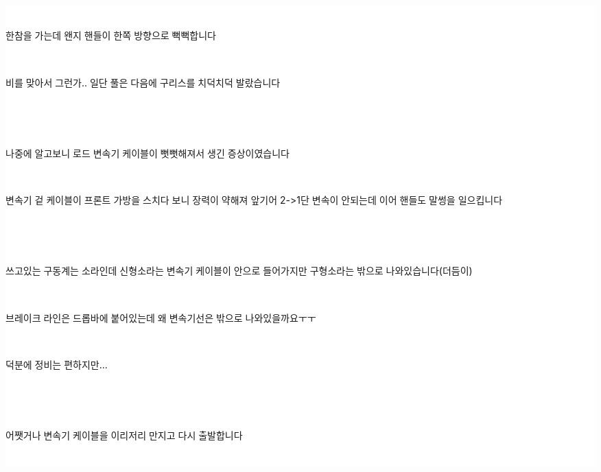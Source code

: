 </div> <div class="se-component se-image se-l-default" id="SE-fdb2001f-7026-4022-b30b-9b7d23be171a">
<div class="se-component-content se-component-content-fit">
<div class="se-section se-section-image se-l-default se-section-align-">
<a class="se-module se-module-image __se_image_link __se_link" data-linkdata='{"id" : "SE-fdb2001f-7026-4022-b30b-9b7d23be171a", "src" : "https://postfiles.pstatic.net/MjAyMDAyMTJfMTIx/MDAxNTgxNDg5NjMwMTE3.1AaR0-d_J0nZTOZdhAwOdZbqH2-_uzaVWICwPAN_E4Mg.Qn2WBv-CEPjmiK7JIeex8wpQDZMtycSDQN7qR58bBnIg.JPEG.dls32208/1581489628807.jpg", "linkUse" : "false", "link" : ""}' data-linktype="img" href="#" onclick="return false;" style=" ">
<img alt="" class="se-image-resource" data-height="1232" data-lazy-src="https://postfiles.pstatic.net/MjAyMDAyMTJfMTIx/MDAxNTgxNDg5NjMwMTE3.1AaR0-d_J0nZTOZdhAwOdZbqH2-_uzaVWICwPAN_E4Mg.Qn2WBv-CEPjmiK7JIeex8wpQDZMtycSDQN7qR58bBnIg.JPEG.dls32208/1581489628807.jpg?type=w966" data-width="693" src="https://raw.githubusercontent.com/rage147-OwO/rage147-OwO.github.io/master/_images/images/2023-01-18국종 36일(마산~낙동강~양산)/1.jpg">
</a> </div>
</div>
</div> <div class="se-component se-text se-l-default" id="SE-4b93e78d-e5e6-4fbd-9322-252eec0e987c">
<div class="se-component-content">
<div class="se-section se-section-text se-l-default">
<div class="se-module se-module-text">
<p class="se-text-paragraph se-text-paragraph-align-" id="SE-e310c28f-7a03-46fd-8791-2fd81e6be2ad" style=""><span class="se-fs- se-ff-" id="SE-df6e51da-afbf-4854-ae8c-fef87724abc5" style="">한참을 가는데 왠지 핸들이 한쪽 방향으로 뻑뻑합니다</span></p><p class="se-text-paragraph se-text-paragraph-align-" id="SE-ac242789-82ec-4629-a5c8-51b8d1583ad3" style=""><span class="se-fs- se-ff-" id="SE-830b50bb-d001-47fd-a581-47cd0eab7850" style="">​</span></p><p class="se-text-paragraph se-text-paragraph-align-" id="SE-d5eae9a6-3102-4384-a5f4-139536f4a2de" style=""><span class="se-fs- se-ff-" id="SE-e79bbbfc-0fd2-4e30-8444-11bdde87176c" style="">비를 맞아서 그런가.. 일단 풀은 다음에 구리스를 치덕치덕 발랐습니다</span></p><p class="se-text-paragraph se-text-paragraph-align-" id="SE-7943f6d1-1982-4333-b206-8b5e07ac1840" style=""><span class="se-fs- se-ff-" id="SE-6b4b2283-bb5d-48f0-906f-b22506fdb111" style="">​</span></p><p class="se-text-paragraph se-text-paragraph-align-" id="SE-f496a252-dbcf-4d45-97c1-20e38094984a" style=""><span class="se-fs- se-ff-" id="SE-9110f013-c5ea-4b62-9f05-bb1a41145bdb" style="">​</span></p><p class="se-text-paragraph se-text-paragraph-align-" id="SE-9f143892-283f-4709-82b4-02d0eb21f6b6" style=""><span class="se-fs- se-ff-" id="SE-d5b10c3c-e5a6-4df9-bf69-663649b50818" style="">나중에 알고보니 로드 변속기 케이블이 뻣뻣해져서 생긴 증상이였습니다</span></p><p class="se-text-paragraph se-text-paragraph-align-" id="SE-9cd0ecad-0296-4e52-a840-d9941411a64e" style=""><span class="se-fs- se-ff-" id="SE-5728ad3b-e514-4cf4-983f-b5af2179b1ad" style="">​</span></p><p class="se-text-paragraph se-text-paragraph-align-" id="SE-0e5d18e6-54c8-46c7-b777-ced49574bca5" style=""><span class="se-fs- se-ff-" id="SE-59722075-fc59-4bc5-ad8a-046a94c59d01" style="">변속기 겉 케이블이 프론트 가방을 스치다 보니 장력이 약해져 앞기어 2-&gt;1단 변속이 안되는데 이어 핸들도 말썽을 일으킵니다</span></p><p class="se-text-paragraph se-text-paragraph-align-" id="SE-e5eb42a9-d234-4bf0-a100-83206d3dcd1d" style=""><span class="se-fs- se-ff-" id="SE-da111539-3c7d-4286-b4d6-7a784e30a640" style="">​</span></p><p class="se-text-paragraph se-text-paragraph-align-" id="SE-dcf972da-9749-405b-8d78-95ee1818ed39" style=""><span class="se-fs- se-ff-" id="SE-9e55ff6f-9f02-47cd-bbc9-0f8284652dbc" style="">​</span></p><p class="se-text-paragraph se-text-paragraph-align-" id="SE-f6a317c6-b258-4f73-a08b-dd4d43fa0144" style=""><span class="se-fs- se-ff-" id="SE-1a85c82e-fbbf-4adb-a6b8-f86a1c46c3eb" style="">쓰고있는 구동계는 소라인데 신형소라는 변속기 케이블이 안으로 들어가지만 구형소라는 밖으로 나와있습니다(더듬이)</span></p><p class="se-text-paragraph se-text-paragraph-align-" id="SE-6562011d-74e8-421b-a1c2-108be6d75c11" style=""><span class="se-fs- se-ff-" id="SE-fb56dc64-f816-4a45-ada4-fd2925fd2ec6" style="">​</span></p><p class="se-text-paragraph se-text-paragraph-align-" id="SE-8f37d3c5-08ef-40e7-af0f-332020dc8c64" style=""><span class="se-fs- se-ff-" id="SE-fd7977c4-e5d2-4df9-a4d7-c46f7059483c" style="">브레이크 라인은 드롭바에 붙어있는데 왜 변속기선은 밖으로 나와있을까요ㅜㅜ</span></p><p class="se-text-paragraph se-text-paragraph-align-" id="SE-d98aeb70-a812-41f5-a95d-1629dc16e4d3" style=""><span class="se-fs- se-ff-" id="SE-d32e7a34-7bae-4452-801e-ac59e9c127a6" style="">​</span></p><p class="se-text-paragraph se-text-paragraph-align-" id="SE-c9d8646e-52e7-4cf6-b582-572d24ad824b" style=""><span class="se-fs- se-ff-" id="SE-85ec7e09-e8c1-4772-a25f-80b6ca4fb6ec" style="">덕분에 정비는 편하지만...</span></p><p class="se-text-paragraph se-text-paragraph-align-" id="SE-777f207f-59de-47dd-932b-9fb11665b848" style=""><span class="se-fs- se-ff-" id="SE-fb7571fc-f1af-4aa0-bef6-0c2561ea0329" style="">​</span></p><p class="se-text-paragraph se-text-paragraph-align-" id="SE-797922ac-68a3-481f-9ce6-762427b44147" style=""><span class="se-fs- se-ff-" id="SE-a3ef3294-e73e-4a13-a834-2ffb2da40605" style="">​</span></p><p class="se-text-paragraph se-text-paragraph-align-" id="SE-d4b833b6-5884-4e39-bc6e-2b1165c7b48e" style=""><span class="se-fs- se-ff-" id="SE-7181ef1c-a56d-49a9-92c6-c8de3dac3716" style="">어쨋거나 변속기 케이블을 이리저리 만지고 다시 출발합니다</span></p><p class="se-text-paragraph se-text-paragraph-align-" id="SE-153f8b73-083b-4e04-b363-4ca56abac44f" style=""><span class="se-fs- se-ff-" id="SE-d525258a-e063-4de0-b77c-ec3ffd20ae31" style="">​</span></p>
</div>
</div>
</div>
</div> <div class="se-component se-image se-l-default" id="SE-57c09e29-6a7b-4d84-94dc-4df509dde116">